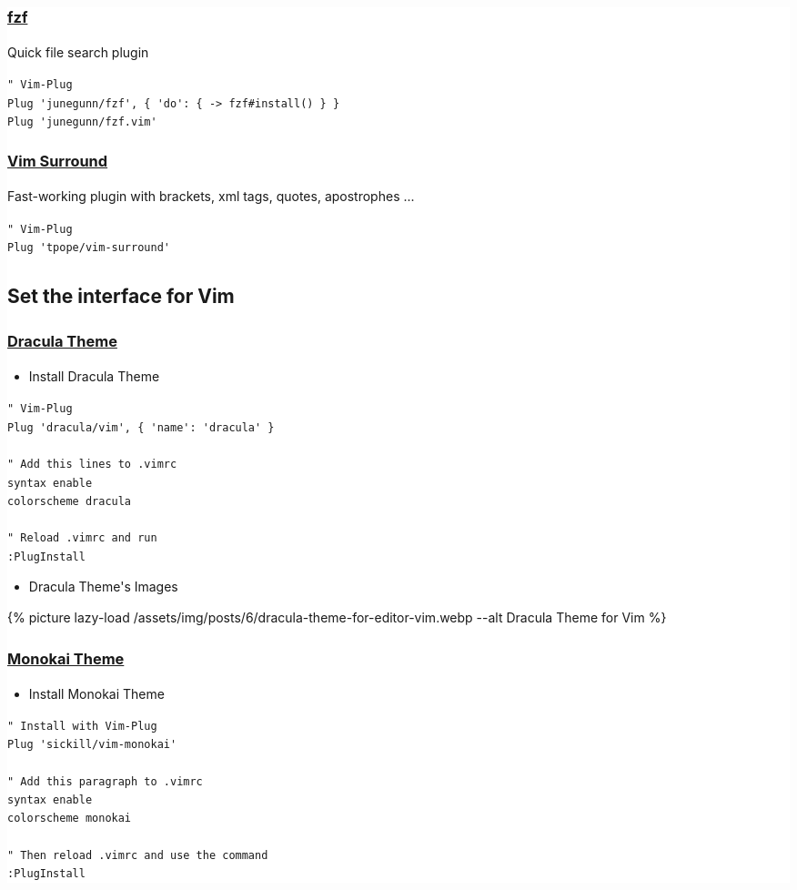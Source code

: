 ### [fzf](https://github.com/junegunn/fzf.vim)

Quick file search plugin

```
" Vim-Plug
Plug 'junegunn/fzf', { 'do': { -> fzf#install() } }
Plug 'junegunn/fzf.vim'
```

### [Vim Surround](https://github.com/tpope/vim-surround)

Fast-working plugin with brackets, xml tags, quotes, apostrophes ...

```
" Vim-Plug
Plug 'tpope/vim-surround'
```

## Set the interface for Vim

### [Dracula Theme](https://github.com/dracula/vim)

*   Install Dracula Theme

```
" Vim-Plug
Plug 'dracula/vim', { 'name': 'dracula' }

" Add this lines to .vimrc
syntax enable
colorscheme dracula

" Reload .vimrc and run
:PlugInstall
```

* Dracula Theme's Images

{% picture lazy-load /assets/img/posts/6/dracula-theme-for-editor-vim.webp --alt Dracula Theme for Vim %}

### [Monokai Theme](https://github.com/sickill/vim-monokai)

*   Install Monokai Theme

```
" Install with Vim-Plug
Plug 'sickill/vim-monokai'

" Add this paragraph to .vimrc
syntax enable
colorscheme monokai

" Then reload .vimrc and use the command
:PlugInstall
```
